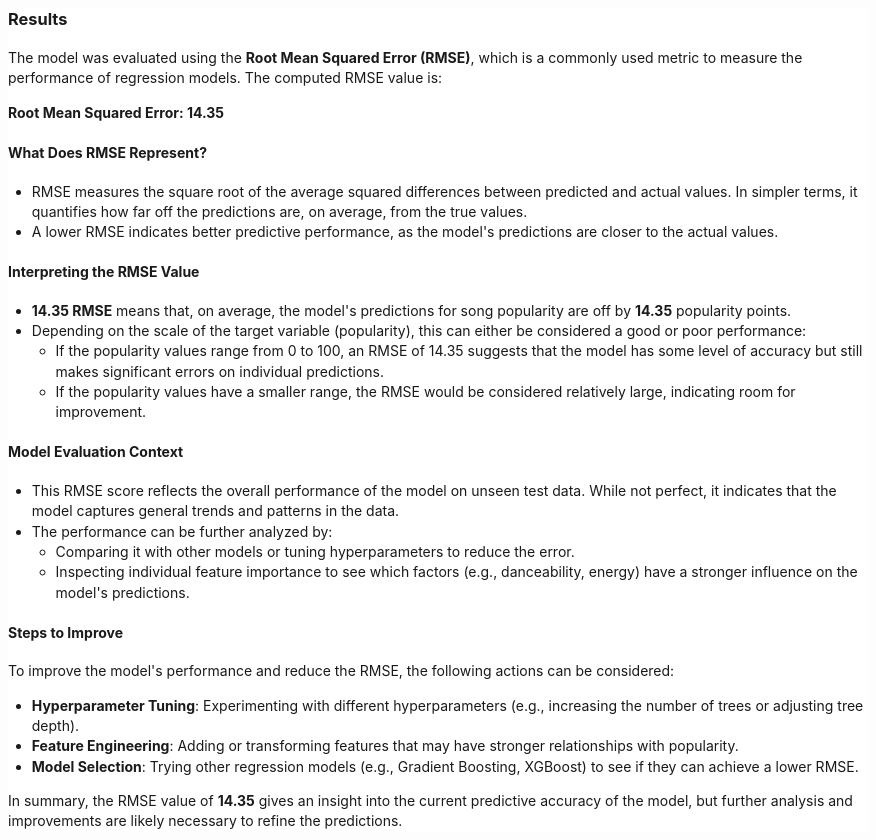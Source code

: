 
### **Results**

The model was evaluated using the **Root Mean Squared Error (RMSE)**, which is a commonly used metric to measure the performance of regression models. The computed RMSE value is:

**Root Mean Squared Error: 14.35**

#### **What Does RMSE Represent?**
- RMSE measures the square root of the average squared differences between predicted and actual values. In simpler terms, it quantifies how far off the predictions are, on average, from the true values.
- A lower RMSE indicates better predictive performance, as the model's predictions are closer to the actual values.

#### **Interpreting the RMSE Value**
- **14.35 RMSE** means that, on average, the model's predictions for song popularity are off by **14.35** popularity points.
- Depending on the scale of the target variable (popularity), this can either be considered a good or poor performance:
  - If the popularity values range from 0 to 100, an RMSE of 14.35 suggests that the model has some level of accuracy but still makes significant errors on individual predictions.
  - If the popularity values have a smaller range, the RMSE would be considered relatively large, indicating room for improvement.

#### **Model Evaluation Context**
- This RMSE score reflects the overall performance of the model on unseen test data. While not perfect, it indicates that the model captures general trends and patterns in the data.
- The performance can be further analyzed by:
  - Comparing it with other models or tuning hyperparameters to reduce the error.
  - Inspecting individual feature importance to see which factors (e.g., danceability, energy) have a stronger influence on the model's predictions.

#### **Steps to Improve**
To improve the model's performance and reduce the RMSE, the following actions can be considered:
- **Hyperparameter Tuning**: Experimenting with different hyperparameters (e.g., increasing the number of trees or adjusting tree depth).
- **Feature Engineering**: Adding or transforming features that may have stronger relationships with popularity.
- **Model Selection**: Trying other regression models (e.g., Gradient Boosting, XGBoost) to see if they can achieve a lower RMSE.

In summary, the RMSE value of **14.35** gives an insight into the current predictive accuracy of the model, but further analysis and improvements are likely necessary to refine the predictions.